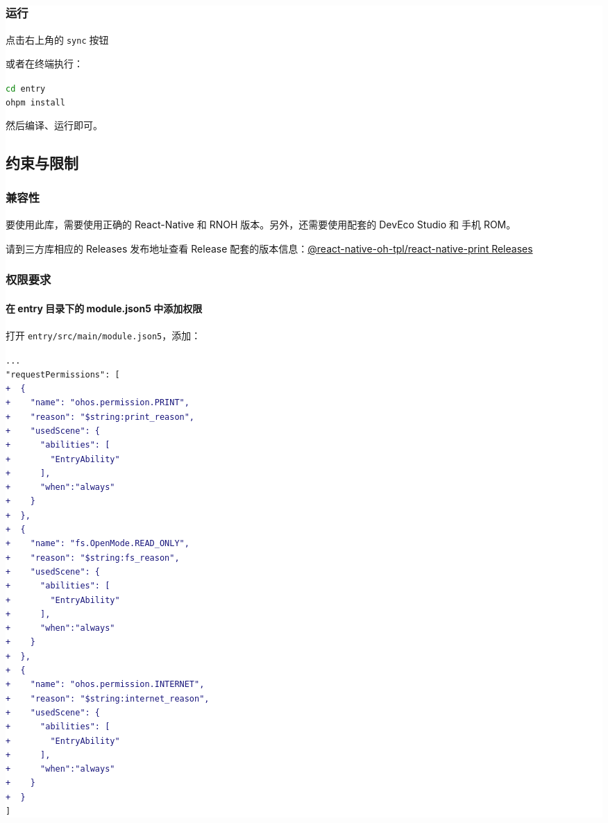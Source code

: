 ### 运行

点击右上角的 `sync` 按钮

或者在终端执行：

```bash
cd entry
ohpm install
```

然后编译、运行即可。

## 约束与限制

### 兼容性

要使用此库，需要使用正确的 React-Native 和 RNOH 版本。另外，还需要使用配套的 DevEco Studio 和 手机 ROM。

请到三方库相应的 Releases 发布地址查看 Release 配套的版本信息：[@react-native-oh-tpl/react-native-print Releases](https://github.com/react-native-oh-library/react-native-print/releases)

### 权限要求

#### 在 entry 目录下的 module.json5 中添加权限

打开 `entry/src/main/module.json5`，添加：

```diff
...
"requestPermissions": [
+  {
+    "name": "ohos.permission.PRINT",
+    "reason": "$string:print_reason",
+    "usedScene": {
+      "abilities": [
+        "EntryAbility"
+      ],
+      "when":"always"
+    }
+  },
+  {
+    "name": "fs.OpenMode.READ_ONLY",
+    "reason": "$string:fs_reason",
+    "usedScene": {
+      "abilities": [
+        "EntryAbility"
+      ],
+      "when":"always"
+    }
+  },
+  {
+    "name": "ohos.permission.INTERNET",
+    "reason": "$string:internet_reason",
+    "usedScene": {
+      "abilities": [
+        "EntryAbility"
+      ],
+      "when":"always"
+    }
+  }
]
```
